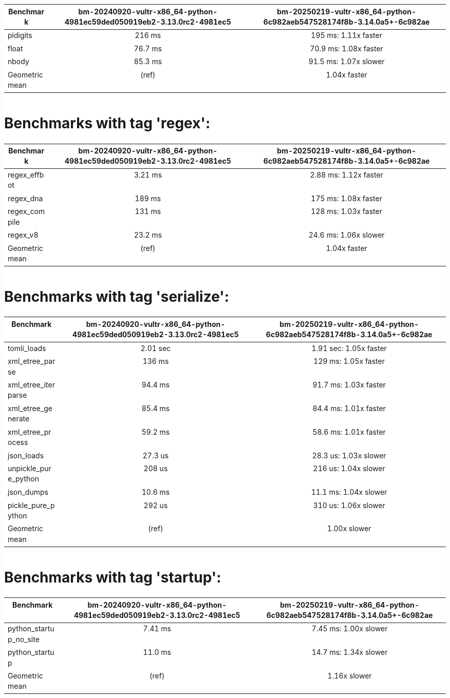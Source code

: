| Benchmark      | bm-20240920-vultr-x86_64-python-4981ec59ded050919eb2-3.13.0rc2-4981ec5 | bm-20250219-vultr-x86_64-python-6c982aeb547528174f8b-3.14.0a5+-6c982ae |
|----------------|:----------------------------------------------------------------------:|:----------------------------------------------------------------------:|
| pidigits       | 216 ms                                                                 | 195 ms: 1.11x faster                                                   |
| float          | 76.7 ms                                                                | 70.9 ms: 1.08x faster                                                  |
| nbody          | 85.3 ms                                                                | 91.5 ms: 1.07x slower                                                  |
| Geometric mean | (ref)                                                                  | 1.04x faster                                                           |

Benchmarks with tag 'regex':
============================

| Benchmark      | bm-20240920-vultr-x86_64-python-4981ec59ded050919eb2-3.13.0rc2-4981ec5 | bm-20250219-vultr-x86_64-python-6c982aeb547528174f8b-3.14.0a5+-6c982ae |
|----------------|:----------------------------------------------------------------------:|:----------------------------------------------------------------------:|
| regex_effbot   | 3.21 ms                                                                | 2.88 ms: 1.12x faster                                                  |
| regex_dna      | 189 ms                                                                 | 175 ms: 1.08x faster                                                   |
| regex_compile  | 131 ms                                                                 | 128 ms: 1.03x faster                                                   |
| regex_v8       | 23.2 ms                                                                | 24.6 ms: 1.06x slower                                                  |
| Geometric mean | (ref)                                                                  | 1.04x faster                                                           |

Benchmarks with tag 'serialize':
================================

| Benchmark            | bm-20240920-vultr-x86_64-python-4981ec59ded050919eb2-3.13.0rc2-4981ec5 | bm-20250219-vultr-x86_64-python-6c982aeb547528174f8b-3.14.0a5+-6c982ae |
|----------------------|:----------------------------------------------------------------------:|:----------------------------------------------------------------------:|
| tomli_loads          | 2.01 sec                                                               | 1.91 sec: 1.05x faster                                                 |
| xml_etree_parse      | 136 ms                                                                 | 129 ms: 1.05x faster                                                   |
| xml_etree_iterparse  | 94.4 ms                                                                | 91.7 ms: 1.03x faster                                                  |
| xml_etree_generate   | 85.4 ms                                                                | 84.4 ms: 1.01x faster                                                  |
| xml_etree_process    | 59.2 ms                                                                | 58.6 ms: 1.01x faster                                                  |
| json_loads           | 27.3 us                                                                | 28.3 us: 1.03x slower                                                  |
| unpickle_pure_python | 208 us                                                                 | 216 us: 1.04x slower                                                   |
| json_dumps           | 10.6 ms                                                                | 11.1 ms: 1.04x slower                                                  |
| pickle_pure_python   | 292 us                                                                 | 310 us: 1.06x slower                                                   |
| Geometric mean       | (ref)                                                                  | 1.00x slower                                                           |

Benchmarks with tag 'startup':
==============================

| Benchmark              | bm-20240920-vultr-x86_64-python-4981ec59ded050919eb2-3.13.0rc2-4981ec5 | bm-20250219-vultr-x86_64-python-6c982aeb547528174f8b-3.14.0a5+-6c982ae |
|------------------------|:----------------------------------------------------------------------:|:----------------------------------------------------------------------:|
| python_startup_no_site | 7.41 ms                                                                | 7.45 ms: 1.00x slower                                                  |
| python_startup         | 11.0 ms                                                                | 14.7 ms: 1.34x slower                                                  |
| Geometric mean         | (ref)                                                                  | 1.16x slower                                                           |
